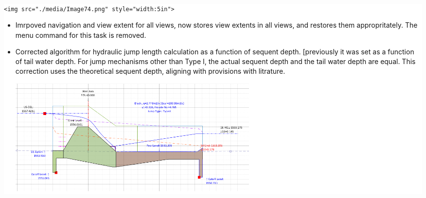     <img src="./media/Image74.png" style="width:5in">

- Imrpoved navigation and view extent for all views, now stores view extents in all views, and restores them appropritately. The menu command for this task is removed.

-  Corrected algorithm for hydraulic jump length calculation as a function of sequent depth. [previously it was set as a function of tail water depth. For jump mechanisms other than Type I, the actual sequent depth and the tail water depth are equal. This correction uses the theoretical sequent depth, aligning with provisions with litrature.
 
    <img src="./media/Image75.png" style="width:5in">
